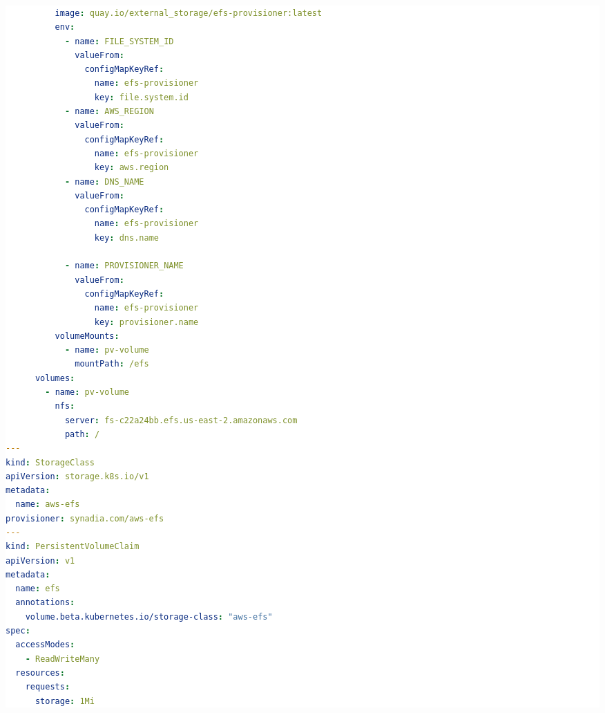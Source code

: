```yaml
          image: quay.io/external_storage/efs-provisioner:latest
          env:
            - name: FILE_SYSTEM_ID
              valueFrom:
                configMapKeyRef:
                  name: efs-provisioner
                  key: file.system.id
            - name: AWS_REGION
              valueFrom:
                configMapKeyRef:
                  name: efs-provisioner
                  key: aws.region
            - name: DNS_NAME
              valueFrom:
                configMapKeyRef:
                  name: efs-provisioner
                  key: dns.name

            - name: PROVISIONER_NAME
              valueFrom:
                configMapKeyRef:
                  name: efs-provisioner
                  key: provisioner.name
          volumeMounts:
            - name: pv-volume
              mountPath: /efs
      volumes:
        - name: pv-volume
          nfs:
            server: fs-c22a24bb.efs.us-east-2.amazonaws.com
            path: /
---
kind: StorageClass
apiVersion: storage.k8s.io/v1
metadata:
  name: aws-efs
provisioner: synadia.com/aws-efs
---
kind: PersistentVolumeClaim
apiVersion: v1
metadata:
  name: efs
  annotations:
    volume.beta.kubernetes.io/storage-class: "aws-efs"
spec:
  accessModes:
    - ReadWriteMany
  resources:
    requests:
      storage: 1Mi
```
